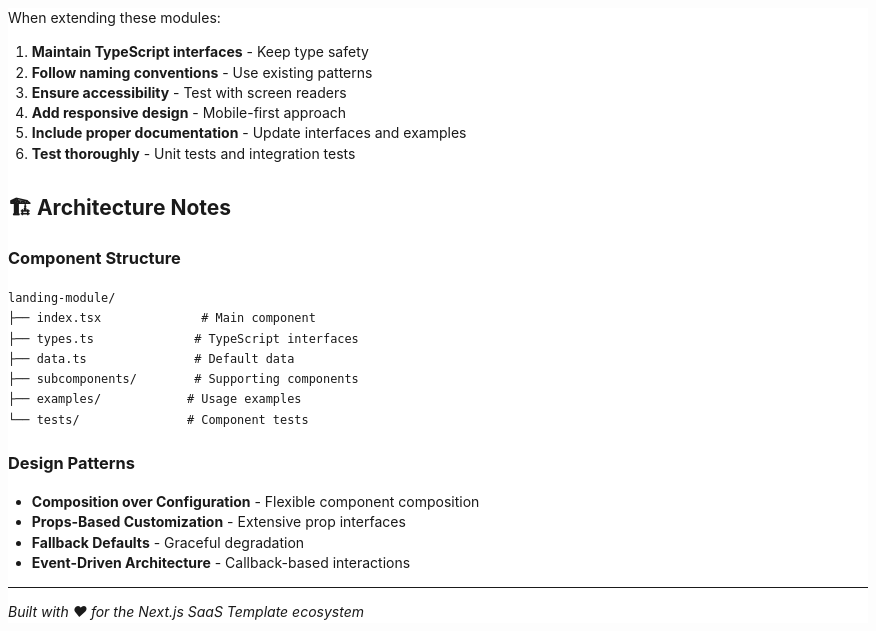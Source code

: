 When extending these modules:

1. **Maintain TypeScript interfaces** - Keep type safety
2. **Follow naming conventions** - Use existing patterns
3. **Ensure accessibility** - Test with screen readers
4. **Add responsive design** - Mobile-first approach
5. **Include proper documentation** - Update interfaces and examples
6. **Test thoroughly** - Unit tests and integration tests

## 🏗️ Architecture Notes

### Component Structure
```
landing-module/
├── index.tsx              # Main component
├── types.ts              # TypeScript interfaces  
├── data.ts               # Default data
├── subcomponents/        # Supporting components
├── examples/            # Usage examples
└── tests/               # Component tests
```

### Design Patterns
- **Composition over Configuration** - Flexible component composition
- **Props-Based Customization** - Extensive prop interfaces
- **Fallback Defaults** - Graceful degradation
- **Event-Driven Architecture** - Callback-based interactions

---

*Built with ❤️ for the Next.js SaaS Template ecosystem* 